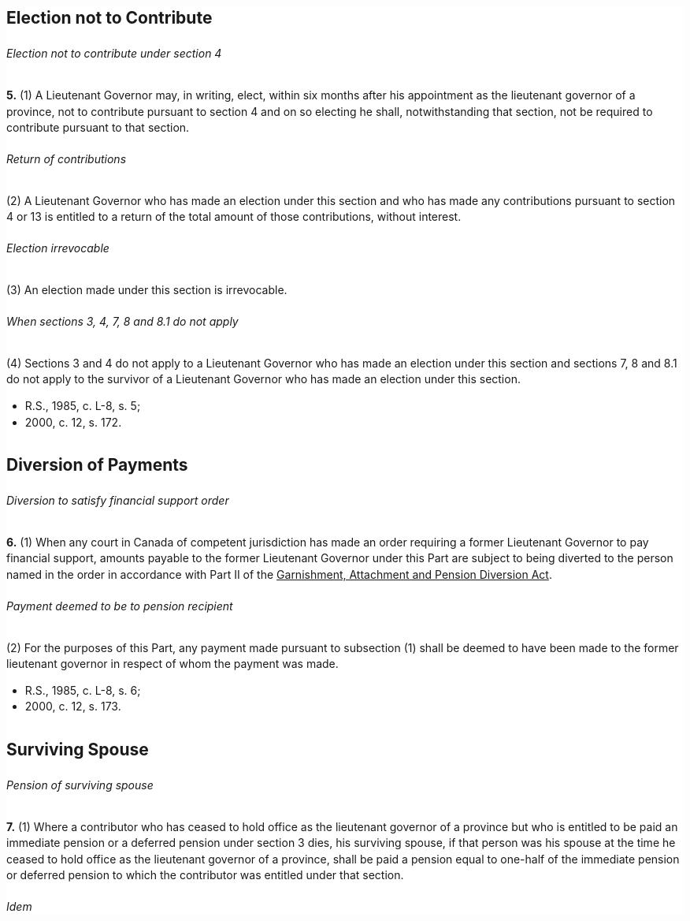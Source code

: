 ## Election not to Contribute

###### Election not to contribute under section 4

**5.** (1) A Lieutenant Governor may, in writing, elect, within six months after his appointment as the lieutenant governor of a province, not to contribute pursuant to section 4 and on so electing he shall, notwithstanding that section, not be required to contribute pursuant to that section.

###### Return of contributions

(2) A Lieutenant Governor who has made an election under this section and who has made any contributions pursuant to section 4 or 13 is entitled to a return of the total amount of those contributions, without interest.

###### Election irrevocable

(3) An election made under this section is irrevocable.

###### When sections 3, 4, 7, 8 and 8.1 do not apply

(4) Sections 3 and 4 do not apply to a Lieutenant Governor who has made an election under this section and sections 7, 8 and 8.1 do not apply to the survivor of a Lieutenant Governor who has made an election under this section.

  * R.S., 1985, c. L-8, s. 5;
  * 2000, c. 12, s. 172.

## Diversion of Payments

###### Diversion to satisfy financial support order

**6.** (1) When any court in Canada of competent jurisdiction has made an order requiring a former Lieutenant Governor to pay financial support, amounts payable to the former Lieutenant Governor under this Part are subject to being diverted to the person named in the order in accordance with Part II of the [Garnishment, Attachment and Pension Diversion Act](/canada/eng/acts/G/G-2.md).

###### Payment deemed to be to pension recipient

(2) For the purposes of this Part, any payment made pursuant to subsection (1) shall be deemed to have been made to the former lieutenant governor in respect of whom the payment was made.

  * R.S., 1985, c. L-8, s. 6;
  * 2000, c. 12, s. 173.

## Surviving Spouse

###### Pension of surviving spouse

**7.** (1) Where a contributor who has ceased to hold office as the lieutenant governor of a province but who is entitled to be paid an immediate pension or a deferred pension under section 3 dies, his surviving spouse, if that person was his spouse at the time he ceased to hold office as the lieutenant governor of a province, shall be paid a pension equal to one-half of the immediate pension or deferred pension to which the contributor was entitled under that section.

###### Idem
